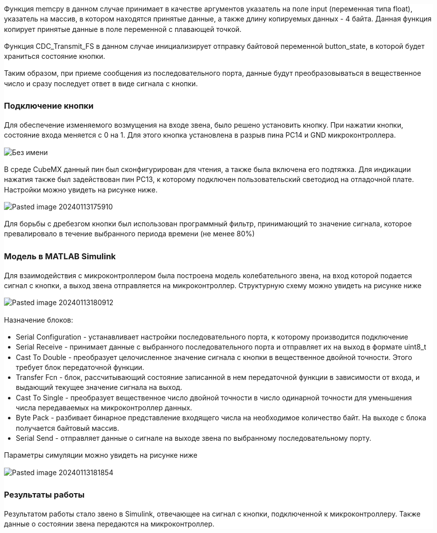 Функция memcpy в данном случае принимает в качестве аргументов указатель на поле input (переменная типа float), указатель на массив, в котором находятся принятые данные, а также длину копируемых данных - 4 байта. Данная функция копирует принятые данные в поле переменной с плавающей точкой.

Функция CDC_Transmit_FS в данном случае инициализирует отправку байтовой переменной button_state, в которой будет храниться состояние кнопки.

Таким образом, при приеме сообщения из последовательного порта, данные будут преобразовываться в вещественное число и сразу последует ответ в виде сигнала с кнопки.

### Подключение кнопки
Для обеспечение изменяемого возмущения на входе звена, было решено установить кнопку. При нажатии кнопки, состояние входа меняется с 0 на 1.
Для этого кнопка установлена в разрыв пина PC14 и GND микроконтроллера.

![Без имени](https://github.com/JV4K/Embedded-systems-LB2/assets/65915049/1020a5fa-0e22-4df0-8bcd-60bd44735cbe)

В среде CubeMX данный пин был сконфигурирован для чтения, а также была включена его подтяжка. Для индикации нажатия также был задействован пин PC13, к которому подключен пользовательский светодиод на отладочной плате. Настройки можно увидеть на рисунке ниже.

![Pasted image 20240113175910](https://github.com/JV4K/Embedded-systems-LB2/assets/65915049/73b68988-b93d-4b44-8488-2eb8aad52369)

Для борьбы с дребезгом кнопки был использован программный фильтр, принимающий то значение сигнала, которое превалировало в течение выбранного периода времени (не менее 80%)

### Модель в MATLAB Simulink
Для взаимодействия с микроконтроллером была построена модель колебательного звена, на вход которой подается сигнал с кнопки, а выход звена отправляется на микроконтроллер.
Структурную схему можно увидеть на рисунке ниже

![Pasted image 20240113180912](https://github.com/JV4K/Embedded-systems-LB2/assets/65915049/f0582340-cc6d-4835-9c81-153cd4d26bef)

Назначение блоков:
- Serial Configuration - устанавливает настройки последовательного порта, к которому производится подключение
- Serial Receive - принимает данные с выбранного последовательного порта и отправляет их на выход в формате uint8_t
- Cast To Double - преобразует целочисленное значение сигнала с кнопки в вещественное двойной точности. Этого требует блок передаточной функции.
- Transfer Fcn - блок, рассчитывающий состояние записанной в нем передаточной функции в зависимости от входа, и выдающий текущее значение сигнала на выход.
- Cast To Single - преобразует вещественное число двойной точности в число одинарной точности для уменьшения числа передаваемых на микроконтроллер данных.
- Byte Pack - разбивает бинарное представление входящего числа на необходимое количество байт. На выходе с блока получается байтовый массив.
- Serial Send - отправляет данные о сигнале на выходе звена по выбранному последовательному порту.

Параметры симуляции можно увидеть на рисунке ниже

![Pasted image 20240113181854](https://github.com/JV4K/Embedded-systems-LB2/assets/65915049/dffdb128-b74b-4f81-8c77-fbd8053b4a97)

### Результаты работы
Результатом работы стало звено в Simulink, отвечающее на сигнал с кнопки, подключенной к микроконтроллеру. Также данные о состоянии звена передаются на микроконтроллер.
